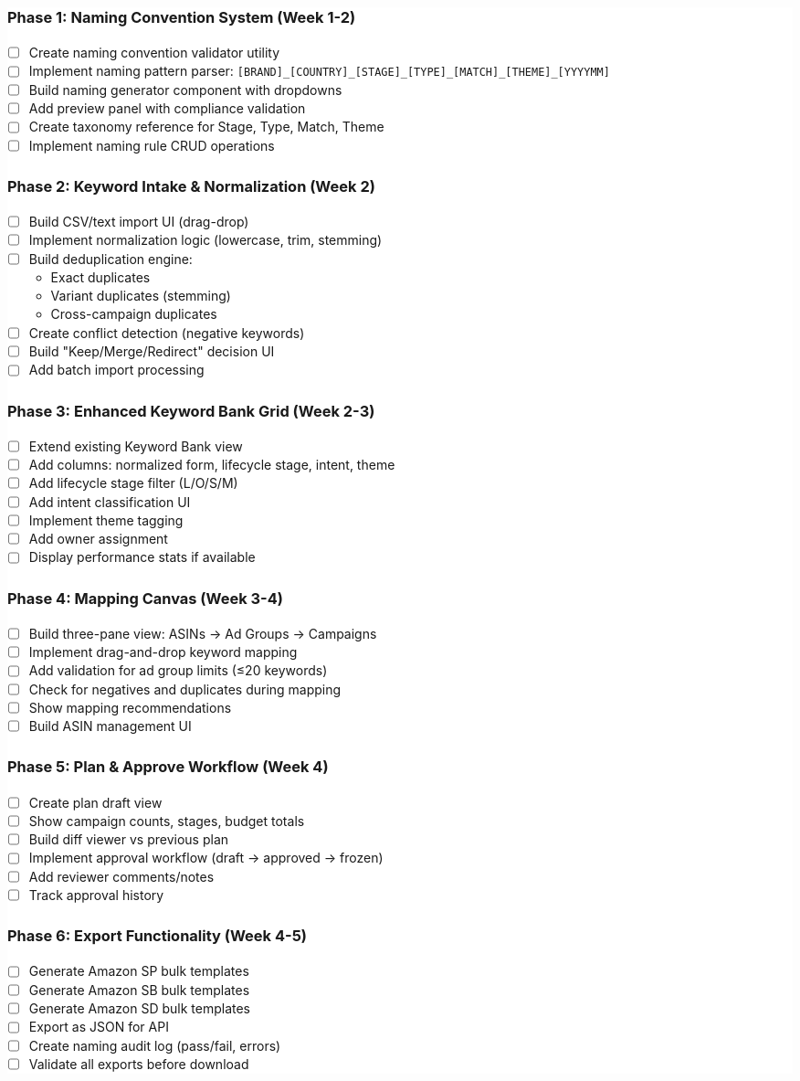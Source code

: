 ### Phase 1: Naming Convention System (Week 1-2)

- [ ] Create naming convention validator utility
- [ ] Implement naming pattern parser: `[BRAND]_[COUNTRY]_[STAGE]_[TYPE]_[MATCH]_[THEME]_[YYYYMM]`
- [ ] Build naming generator component with dropdowns
- [ ] Add preview panel with compliance validation
- [ ] Create taxonomy reference for Stage, Type, Match, Theme
- [ ] Implement naming rule CRUD operations

### Phase 2: Keyword Intake & Normalization (Week 2)

- [ ] Build CSV/text import UI (drag-drop)
- [ ] Implement normalization logic (lowercase, trim, stemming)
- [ ] Build deduplication engine:
  - Exact duplicates
  - Variant duplicates (stemming)
  - Cross-campaign duplicates
- [ ] Create conflict detection (negative keywords)
- [ ] Build "Keep/Merge/Redirect" decision UI
- [ ] Add batch import processing

### Phase 3: Enhanced Keyword Bank Grid (Week 2-3)

- [ ] Extend existing Keyword Bank view
- [ ] Add columns: normalized form, lifecycle stage, intent, theme
- [ ] Add lifecycle stage filter (L/O/S/M)
- [ ] Add intent classification UI
- [ ] Implement theme tagging
- [ ] Add owner assignment
- [ ] Display performance stats if available

### Phase 4: Mapping Canvas (Week 3-4)

- [ ] Build three-pane view: ASINs → Ad Groups → Campaigns
- [ ] Implement drag-and-drop keyword mapping
- [ ] Add validation for ad group limits (≤20 keywords)
- [ ] Check for negatives and duplicates during mapping
- [ ] Show mapping recommendations
- [ ] Build ASIN management UI

### Phase 5: Plan & Approve Workflow (Week 4)

- [ ] Create plan draft view
- [ ] Show campaign counts, stages, budget totals
- [ ] Build diff viewer vs previous plan
- [ ] Implement approval workflow (draft → approved → frozen)
- [ ] Add reviewer comments/notes
- [ ] Track approval history

### Phase 6: Export Functionality (Week 4-5)

- [ ] Generate Amazon SP bulk templates
- [ ] Generate Amazon SB bulk templates
- [ ] Generate Amazon SD bulk templates
- [ ] Export as JSON for API
- [ ] Create naming audit log (pass/fail, errors)
- [ ] Validate all exports before download
